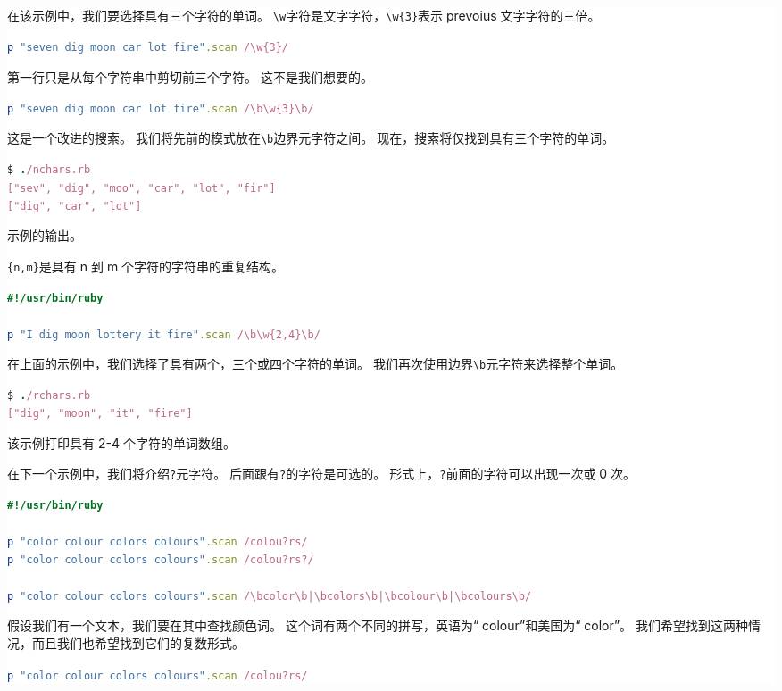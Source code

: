 在该示例中，我们要选择具有三个字符的单词。 `\w`字符是文字​​字符，`\w{3}`表示 prevoius 文字字符的三倍。

```ruby
p "seven dig moon car lot fire".scan /\w{3}/

```

第一行只是从每个字符串中剪切前三个字符。 这不是我们想要的。

```ruby
p "seven dig moon car lot fire".scan /\b\w{3}\b/

```

这是一个改进的搜索。 我们将先前的模式放在`\b`边界元字符之间。 现在，搜索将仅找到具有三个字符的单词。

```ruby
$ ./nchars.rb
["sev", "dig", "moo", "car", "lot", "fir"]
["dig", "car", "lot"]

```

示例的输出。

`{n,m}`是具有 n 到 m 个字符的字符串的重复结构。

```ruby
#!/usr/bin/ruby

p "I dig moon lottery it fire".scan /\b\w{2,4}\b/

```

在上面的示例中，我们选择了具有两个，三个或四个字符的单词。 我们再次使用边界`\b`元字符来选择整个单词。

```ruby
$ ./rchars.rb
["dig", "moon", "it", "fire"]

```

该示例打印具有 2-4 个字符的单词数组。

在下一个示例中，我们将介绍`?`元字符。 后面跟有`?`的字符是可选的。 形式上，`?`前面的字符可以出现一次或 0 次。

```ruby
#!/usr/bin/ruby

p "color colour colors colours".scan /colou?rs/
p "color colour colors colours".scan /colou?rs?/

p "color colour colors colours".scan /\bcolor\b|\bcolors\b|\bcolour\b|\bcolours\b/

```

假设我们有一个文本，我们要在其中查找颜色词。 这个词有两个不同的拼写，英语为“ colour”和美国为“ color”。 我们希望找到这两种情况，而且我们也希望找到它们的复数形式。

```ruby
p "color colour colors colours".scan /colou?rs/

```
